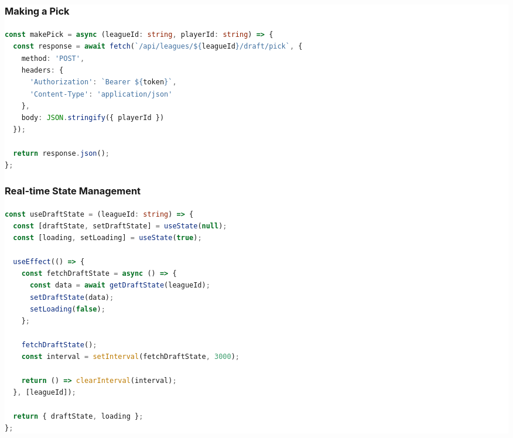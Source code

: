 ```typescript
```

### Making a Pick
```typescript
const makePick = async (leagueId: string, playerId: string) => {
  const response = await fetch(`/api/leagues/${leagueId}/draft/pick`, {
    method: 'POST',
    headers: {
      'Authorization': `Bearer ${token}`,
      'Content-Type': 'application/json'
    },
    body: JSON.stringify({ playerId })
  });
  
  return response.json();
};
```

### Real-time State Management
```typescript
const useDraftState = (leagueId: string) => {
  const [draftState, setDraftState] = useState(null);
  const [loading, setLoading] = useState(true);

  useEffect(() => {
    const fetchDraftState = async () => {
      const data = await getDraftState(leagueId);
      setDraftState(data);
      setLoading(false);
    };

    fetchDraftState();
    const interval = setInterval(fetchDraftState, 3000);
    
    return () => clearInterval(interval);
  }, [leagueId]);

  return { draftState, loading };
};
```
